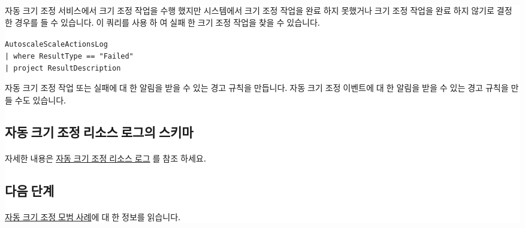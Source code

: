 자동 크기 조정 서비스에서 크기 조정 작업을 수행 했지만 시스템에서 크기 조정 작업을 완료 하지 못했거나 크기 조정 작업을 완료 하지 않기로 결정 한 경우를 들 수 있습니다. 이 쿼리를 사용 하 여 실패 한 크기 조정 작업을 찾을 수 있습니다.

```Kusto
AutoscaleScaleActionsLog
| where ResultType == "Failed"
| project ResultDescription
```

자동 크기 조정 작업 또는 실패에 대 한 알림을 받을 수 있는 경고 규칙을 만듭니다. 자동 크기 조정 이벤트에 대 한 알림을 받을 수 있는 경고 규칙을 만들 수도 있습니다.

## <a name="schema-of-autoscale-resource-logs"></a>자동 크기 조정 리소스 로그의 스키마

자세한 내용은 [자동 크기 조정 리소스 로그](autoscale-resource-log-schema.md) 를 참조 하세요.

## <a name="next-steps"></a>다음 단계
[자동 크기 조정 모범 사례](autoscale-best-practices.md)에 대 한 정보를 읽습니다. 